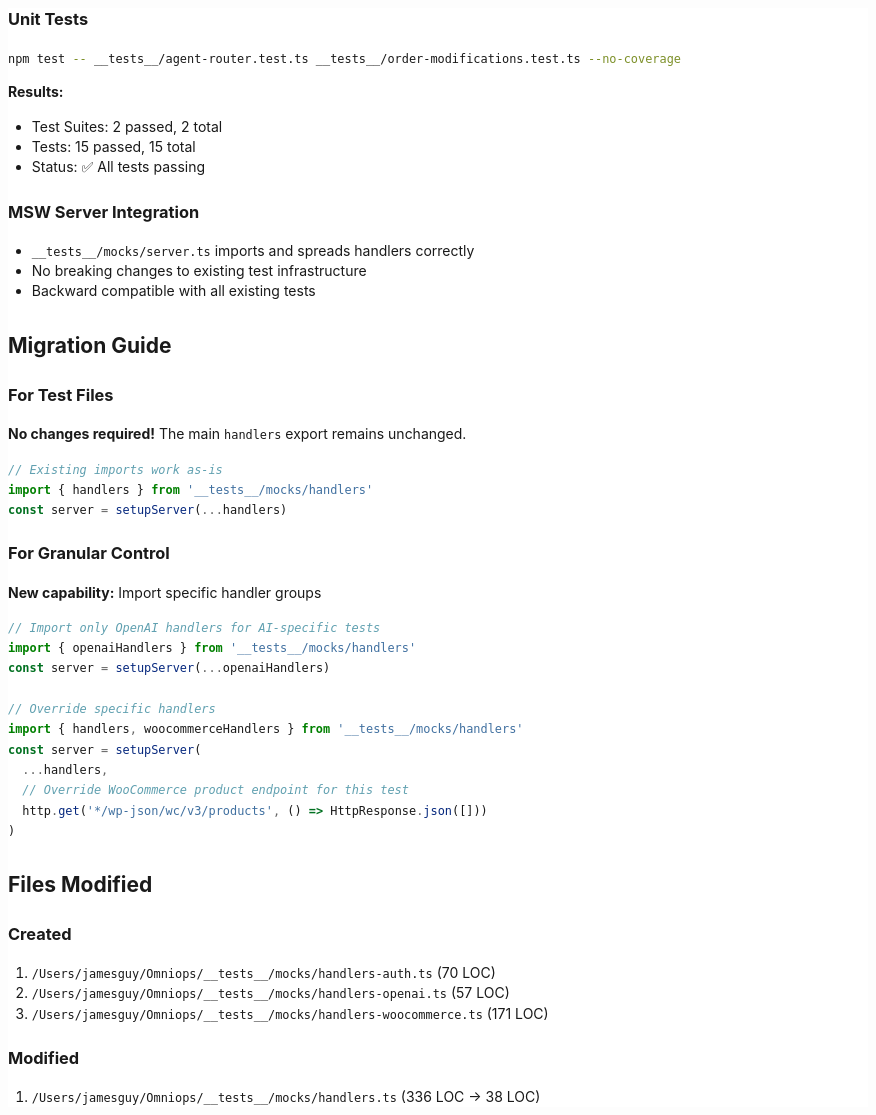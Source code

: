 ### Unit Tests
```bash
npm test -- __tests__/agent-router.test.ts __tests__/order-modifications.test.ts --no-coverage
```
**Results:**
- Test Suites: 2 passed, 2 total
- Tests: 15 passed, 15 total
- Status: ✅ All tests passing

### MSW Server Integration
- `__tests__/mocks/server.ts` imports and spreads handlers correctly
- No breaking changes to existing test infrastructure
- Backward compatible with all existing tests

## Migration Guide

### For Test Files
**No changes required!** The main `handlers` export remains unchanged.

```typescript
// Existing imports work as-is
import { handlers } from '__tests__/mocks/handlers'
const server = setupServer(...handlers)
```

### For Granular Control
**New capability:** Import specific handler groups

```typescript
// Import only OpenAI handlers for AI-specific tests
import { openaiHandlers } from '__tests__/mocks/handlers'
const server = setupServer(...openaiHandlers)

// Override specific handlers
import { handlers, woocommerceHandlers } from '__tests__/mocks/handlers'
const server = setupServer(
  ...handlers,
  // Override WooCommerce product endpoint for this test
  http.get('*/wp-json/wc/v3/products', () => HttpResponse.json([]))
)
```

## Files Modified

### Created
1. `/Users/jamesguy/Omniops/__tests__/mocks/handlers-auth.ts` (70 LOC)
2. `/Users/jamesguy/Omniops/__tests__/mocks/handlers-openai.ts` (57 LOC)
3. `/Users/jamesguy/Omniops/__tests__/mocks/handlers-woocommerce.ts` (171 LOC)

### Modified
1. `/Users/jamesguy/Omniops/__tests__/mocks/handlers.ts` (336 LOC → 38 LOC)
